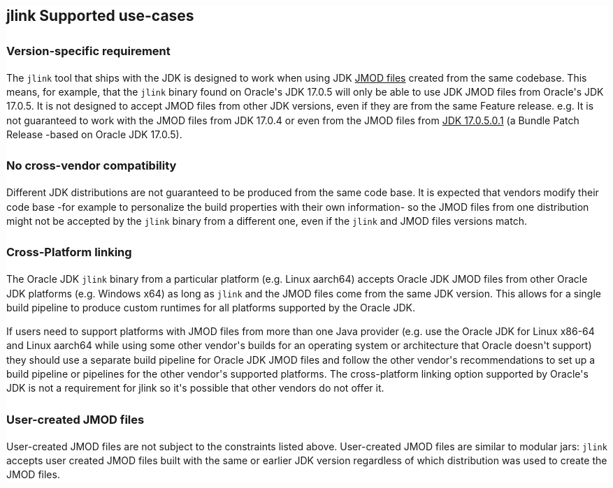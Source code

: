 ## jlink Supported use-cases

### Version-specific requirement

The `jlink` tool that ships with the JDK is designed to work when using
JDK [JMOD files](https://openjdk.org/jeps/261#Packaging:-JMOD-files) created from the
same codebase.  This means, for example, that the `jlink` binary found on Oracle's JDK 17.0.5 will
only be able to use JDK JMOD files from Oracle's JDK 17.0.5.  It is not designed to accept JMOD files
from other JDK versions, even if they are from the same Feature release.  e.g. It is not guaranteed to
work with the JMOD files from JDK 17.0.4 or even from the JMOD files
from [JDK 17.0.5.0.1](https://www.oracle.com/java/technologies/javase/17-0-5-relnotes.html#R17_0_5_1-BPR) (a
Bundle Patch Release -based on Oracle JDK 17.0.5).

### No cross-vendor compatibility

Different JDK distributions are not guaranteed to be produced from the same code base.  It is expected that
vendors modify their code base -for example to personalize the build properties with their own information- so
the JMOD files from one distribution might not be accepted by the `jlink` binary from a different one, even if
the `jlink` and JMOD files versions match.

### Cross-Platform linking

The Oracle JDK `jlink` binary from a particular platform (e.g. Linux aarch64) accepts
Oracle JDK JMOD files from other Oracle JDK platforms (e.g. Windows x64) as long as `jlink` and the JMOD files
come from the same JDK version.   This allows for a single build pipeline to produce custom runtimes
for all platforms supported by the Oracle JDK.

If users need to support platforms with JMOD files from more than one Java provider
(e.g. use the Oracle JDK for Linux x86-64 and Linux aarch64 while using some other vendor's builds for an
operating system or architecture that Oracle doesn't support) they should use a separate build pipeline
for Oracle JDK JMOD files and follow the other vendor's recommendations to set up a build pipeline or pipelines
for the other vendor's supported platforms.  The cross-platform linking option supported by Oracle's JDK is not a
requirement for jlink so it's possible that other vendors do not offer it.

### User-created JMOD files

User-created JMOD files are not subject to the constraints listed above.  User-created JMOD files are
similar to modular jars: `jlink` accepts user created JMOD files built with the same or earlier JDK version
regardless of which distribution was used to create the JMOD files.

